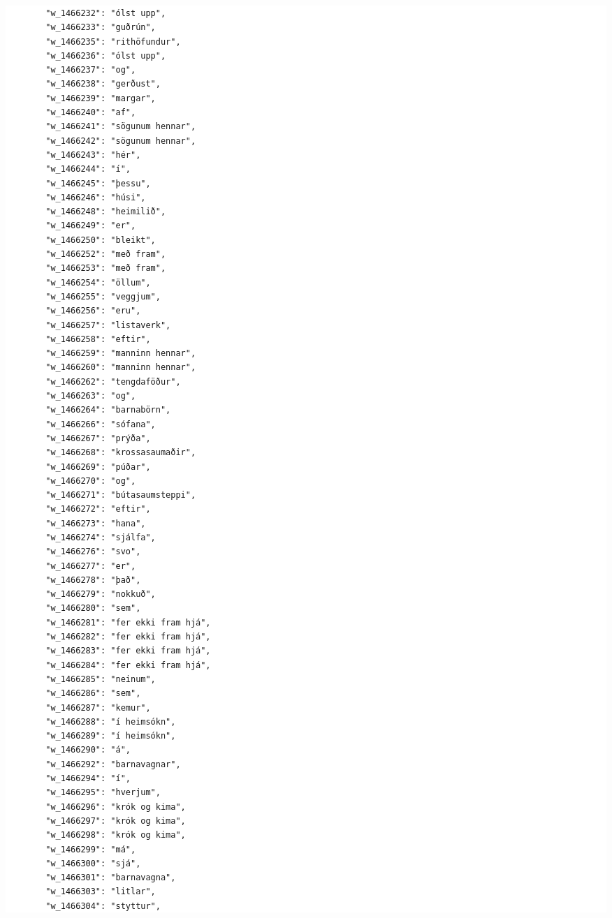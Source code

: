             "w_1466232": "ólst upp",
            "w_1466233": "guðrún",
            "w_1466235": "rithöfundur",
            "w_1466236": "ólst upp",
            "w_1466237": "og",
            "w_1466238": "gerðust",
            "w_1466239": "margar",
            "w_1466240": "af",
            "w_1466241": "sögunum hennar",
            "w_1466242": "sögunum hennar",
            "w_1466243": "hér",
            "w_1466244": "í",
            "w_1466245": "þessu",
            "w_1466246": "húsi",
            "w_1466248": "heimilið",
            "w_1466249": "er",
            "w_1466250": "bleikt",
            "w_1466252": "með fram",
            "w_1466253": "með fram",
            "w_1466254": "öllum",
            "w_1466255": "veggjum",
            "w_1466256": "eru",
            "w_1466257": "listaverk",
            "w_1466258": "eftir",
            "w_1466259": "manninn hennar",
            "w_1466260": "manninn hennar",
            "w_1466262": "tengdaföður",
            "w_1466263": "og",
            "w_1466264": "barnabörn",
            "w_1466266": "sófana",
            "w_1466267": "prýða",
            "w_1466268": "krossasaumaðir",
            "w_1466269": "púðar",
            "w_1466270": "og",
            "w_1466271": "bútasaumsteppi",
            "w_1466272": "eftir",
            "w_1466273": "hana",
            "w_1466274": "sjálfa",
            "w_1466276": "svo",
            "w_1466277": "er",
            "w_1466278": "það",
            "w_1466279": "nokkuð",
            "w_1466280": "sem",
            "w_1466281": "fer ekki fram hjá",
            "w_1466282": "fer ekki fram hjá",
            "w_1466283": "fer ekki fram hjá",
            "w_1466284": "fer ekki fram hjá",
            "w_1466285": "neinum",
            "w_1466286": "sem",
            "w_1466287": "kemur",
            "w_1466288": "í heimsókn",
            "w_1466289": "í heimsókn",
            "w_1466290": "á",
            "w_1466292": "barnavagnar",
            "w_1466294": "í",
            "w_1466295": "hverjum",
            "w_1466296": "krók og kima",
            "w_1466297": "krók og kima",
            "w_1466298": "krók og kima",
            "w_1466299": "má",
            "w_1466300": "sjá",
            "w_1466301": "barnavagna",
            "w_1466303": "litlar",
            "w_1466304": "styttur",